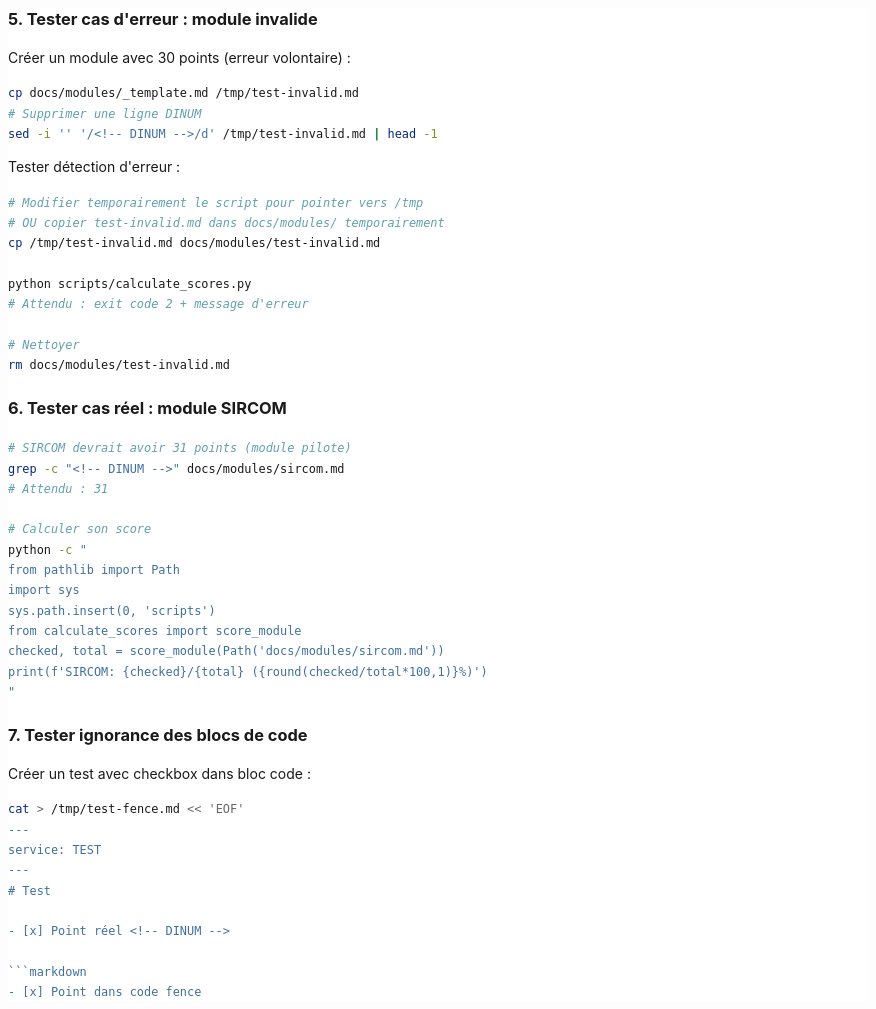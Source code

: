 ### 5. Tester cas d'erreur : module invalide

Créer un module avec 30 points (erreur volontaire) :
```bash
cp docs/modules/_template.md /tmp/test-invalid.md
# Supprimer une ligne DINUM
sed -i '' '/<!-- DINUM -->/d' /tmp/test-invalid.md | head -1
```

Tester détection d'erreur :
```bash
# Modifier temporairement le script pour pointer vers /tmp
# OU copier test-invalid.md dans docs/modules/ temporairement
cp /tmp/test-invalid.md docs/modules/test-invalid.md

python scripts/calculate_scores.py
# Attendu : exit code 2 + message d'erreur

# Nettoyer
rm docs/modules/test-invalid.md
```

### 6. Tester cas réel : module SIRCOM

```bash
# SIRCOM devrait avoir 31 points (module pilote)
grep -c "<!-- DINUM -->" docs/modules/sircom.md
# Attendu : 31

# Calculer son score
python -c "
from pathlib import Path
import sys
sys.path.insert(0, 'scripts')
from calculate_scores import score_module
checked, total = score_module(Path('docs/modules/sircom.md'))
print(f'SIRCOM: {checked}/{total} ({round(checked/total*100,1)}%)')
"
```

### 7. Tester ignorance des blocs de code

Créer un test avec checkbox dans bloc code :
```bash
cat > /tmp/test-fence.md << 'EOF'
---
service: TEST
---
# Test

- [x] Point réel <!-- DINUM -->

```markdown
- [x] Point dans code fence 
```
